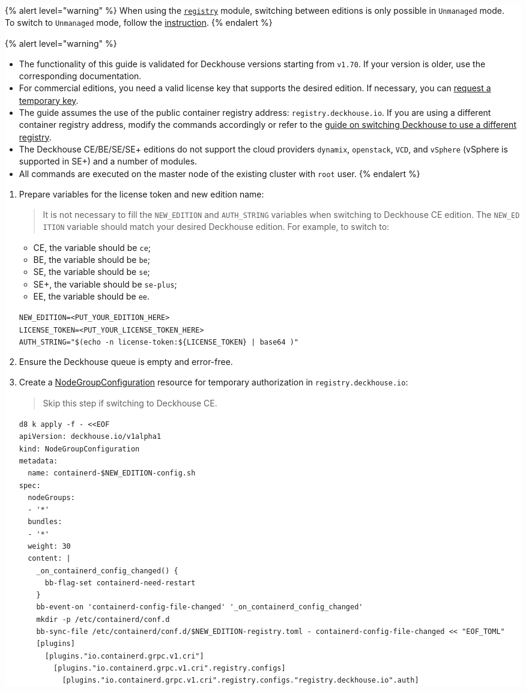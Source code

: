 {% alert level="warning" %}
When using the [`registry`](/modules/registry/) module, switching between editions is only possible in `Unmanaged` mode.  
To switch to `Unmanaged` mode, follow the [instruction](/modules/registry/examples.html).
{% endalert %}

{% alert level="warning" %}
- The functionality of this guide is validated for Deckhouse versions starting from `v1.70`. If your version is older, use the corresponding documentation.
- For commercial editions, you need a valid license key that supports the desired edition. If necessary, you can [request a temporary key](/products/enterprise_edition.html).
- The guide assumes the use of the public container registry address: `registry.deckhouse.io`. If you are using a different container registry address, modify the commands accordingly or refer to the [guide on switching Deckhouse to use a different registry](./third-party.html).
- The Deckhouse CE/BE/SE/SE+ editions do not support the cloud providers `dynamix`, `openstack`, `VCD`, and `vSphere` (vSphere is supported in SE+) and a number of modules.
- All commands are executed on the master node of the existing cluster with `root` user.
{% endalert %}

1. Prepare variables for the license token and new edition name:

    > It is not necessary to fill the `NEW_EDITION` and `AUTH_STRING` variables when switching to Deckhouse CE edition.
    The `NEW_EDITION` variable should match your desired Deckhouse edition. For example, to switch to:
    - CE, the variable should be `ce`;
    - BE, the variable should be `be`;
    - SE, the variable should be `se`;
    - SE+, the variable should be `se-plus`;
    - EE, the variable should be `ee`.

    ```shell
    NEW_EDITION=<PUT_YOUR_EDITION_HERE>
    LICENSE_TOKEN=<PUT_YOUR_LICENSE_TOKEN_HERE>
    AUTH_STRING="$(echo -n license-token:${LICENSE_TOKEN} | base64 )"
    ```

1. Ensure the Deckhouse queue is empty and error-free.

1. Create a [NodeGroupConfiguration](/modules/node-manager/cr.html#nodegroupconfiguration) resource for temporary authorization in `registry.deckhouse.io`:

   > Skip this step if switching to Deckhouse CE.

   ```shell
   d8 k apply -f - <<EOF
   apiVersion: deckhouse.io/v1alpha1
   kind: NodeGroupConfiguration
   metadata:
     name: containerd-$NEW_EDITION-config.sh
   spec:
     nodeGroups:
     - '*'
     bundles:
     - '*'
     weight: 30
     content: |
       _on_containerd_config_changed() {
         bb-flag-set containerd-need-restart
       }
       bb-event-on 'containerd-config-file-changed' '_on_containerd_config_changed'
       mkdir -p /etc/containerd/conf.d
       bb-sync-file /etc/containerd/conf.d/$NEW_EDITION-registry.toml - containerd-config-file-changed << "EOF_TOML"
       [plugins]
         [plugins."io.containerd.grpc.v1.cri"]
           [plugins."io.containerd.grpc.v1.cri".registry.configs]
             [plugins."io.containerd.grpc.v1.cri".registry.configs."registry.deckhouse.io".auth]
   ```